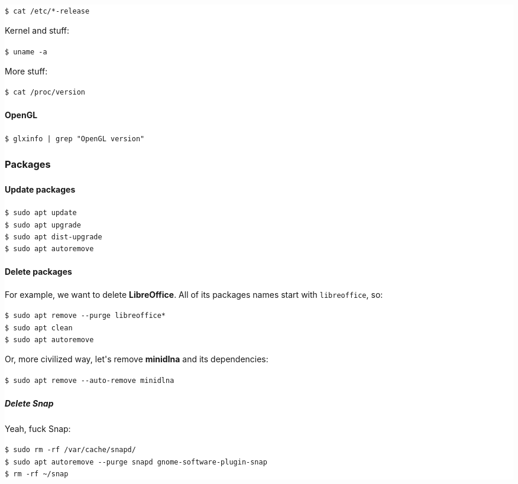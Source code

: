 ```
$ cat /etc/*-release
```

Kernel and stuff:

```
$ uname -a
```

More stuff:

```
$ cat /proc/version
```

#### OpenGL

```
$ glxinfo | grep "OpenGL version"
```

### Packages

#### Update packages

```
$ sudo apt update
$ sudo apt upgrade
$ sudo apt dist-upgrade
$ sudo apt autoremove
```

#### Delete packages

For example, we want to delete **LibreOffice**. All of its packages names start with `libreoffice`, so:

```
$ sudo apt remove --purge libreoffice*
$ sudo apt clean
$ sudo apt autoremove
```

Or, more civilized way, let's remove **minidlna** and its dependencies:

```
$ sudo apt remove --auto-remove minidlna
```

##### Delete Snap

Yeah, fuck Snap:

```
$ sudo rm -rf /var/cache/snapd/
$ sudo apt autoremove --purge snapd gnome-software-plugin-snap
$ rm -rf ~/snap
```
